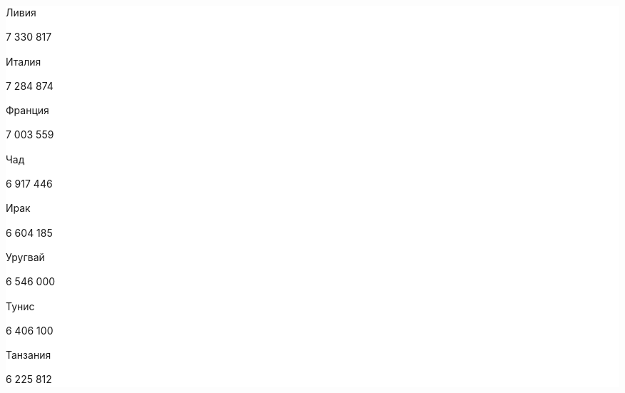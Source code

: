




Ливия


7 330 817






Италия


7 284 874






Франция


7 003 559






Чад


6 917 446






Ирак


6 604 185






Уругвай


6 546 000






Тунис


6 406 100






Танзания


6 225 812
